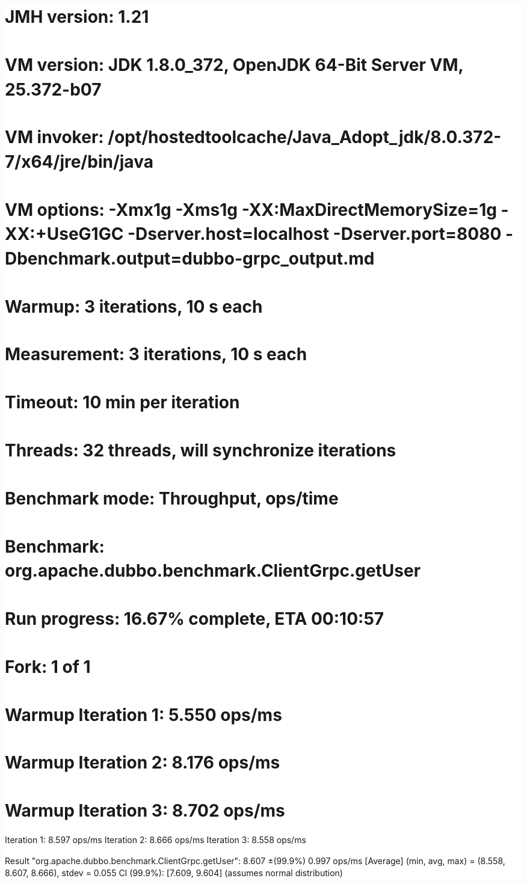 
# JMH version: 1.21
# VM version: JDK 1.8.0_372, OpenJDK 64-Bit Server VM, 25.372-b07
# VM invoker: /opt/hostedtoolcache/Java_Adopt_jdk/8.0.372-7/x64/jre/bin/java
# VM options: -Xmx1g -Xms1g -XX:MaxDirectMemorySize=1g -XX:+UseG1GC -Dserver.host=localhost -Dserver.port=8080 -Dbenchmark.output=dubbo-grpc_output.md
# Warmup: 3 iterations, 10 s each
# Measurement: 3 iterations, 10 s each
# Timeout: 10 min per iteration
# Threads: 32 threads, will synchronize iterations
# Benchmark mode: Throughput, ops/time
# Benchmark: org.apache.dubbo.benchmark.ClientGrpc.getUser

# Run progress: 16.67% complete, ETA 00:10:57
# Fork: 1 of 1
# Warmup Iteration   1: 5.550 ops/ms
# Warmup Iteration   2: 8.176 ops/ms
# Warmup Iteration   3: 8.702 ops/ms
Iteration   1: 8.597 ops/ms
Iteration   2: 8.666 ops/ms
Iteration   3: 8.558 ops/ms


Result "org.apache.dubbo.benchmark.ClientGrpc.getUser":
  8.607 ±(99.9%) 0.997 ops/ms [Average]
  (min, avg, max) = (8.558, 8.607, 8.666), stdev = 0.055
  CI (99.9%): [7.609, 9.604] (assumes normal distribution)
